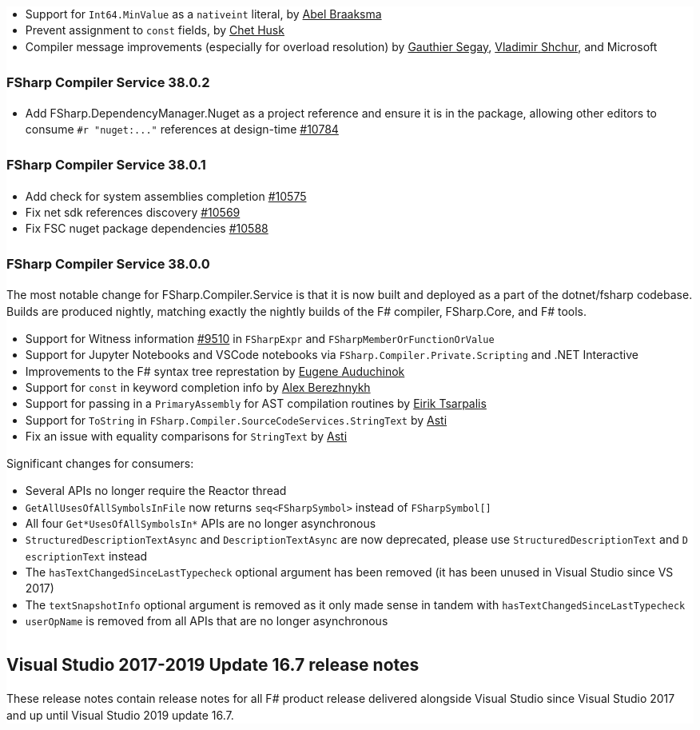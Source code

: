 * Support for `Int64.MinValue` as a `nativeint` literal, by [Abel Braaksma](https://github.com/abelbraaksma)
* Prevent assignment to `const` fields, by [Chet Husk](https://github.com/baronfel)
* Compiler message improvements (especially for overload resolution) by [Gauthier Segay](https://github.com/smoothdeveloper), [Vladimir Shchur](https://github.com/Lanayx), and Microsoft

### FSharp Compiler Service 38.0.2

* Add FSharp.DependencyManager.Nuget as a project reference and ensure it is in the package, allowing other editors to consume `#r "nuget:..."` references at design-time [#10784](https://github.com/dotnet/fsharp/pull/10784)

### FSharp Compiler Service 38.0.1
* Add check for system assemblies completion [#10575](https://github.com/dotnet/fsharp/pull/10575)
* Fix net sdk references discovery [#10569](https://github.com/dotnet/fsharp/pull/10569)
* Fix FSC nuget package dependencies [#10588](https://github.com/dotnet/fsharp/pull/10588)

### FSharp Compiler Service 38.0.0

The most notable change for FSharp.Compiler.Service is that it is now built and deployed as a part of the dotnet/fsharp codebase. Builds are produced nightly, matching exactly the nightly builds of the F# compiler, FSharp.Core, and F# tools.

* Support for Witness information [#9510](https://github.com/dotnet/fsharp/pull/95100) in `FSharpExpr` and `FSharpMemberOrFunctionOrValue`
* Support for Jupyter Notebooks and VSCode notebooks via `FSharp.Compiler.Private.Scripting` and .NET Interactive
* Improvements to the F# syntax tree represtation by [Eugene Auduchinok](https://github.com/auduchinok)
* Support for `const` in keyword completion info by [Alex Berezhnykh](https://github.com/DedSec256)
* Support for passing in a `PrimaryAssembly` for AST compilation routines by [Eirik Tsarpalis](https://github.com/eiriktsarpalis)
* Support for `ToString` in `FSharp.Compiler.SourceCodeServices.StringText` by [Asti](https://github.com/deviousasti)
* Fix an issue with equality comparisons for `StringText` by [Asti](https://github.com/deviousasti)

Significant changes for consumers:

* Several APIs no longer require the Reactor thread
* `GetAllUsesOfAllSymbolsInFile` now returns `seq<FSharpSymbol>` instead of `FSharpSymbol[]`
* All four `Get*UsesOfAllSymbolsIn*` APIs are no longer asynchronous
* `StructuredDescriptionTextAsync` and `DescriptionTextAsync` are now deprecated, please use `StructuredDescriptionText` and `DescriptionText` instead
* The `hasTextChangedSinceLastTypecheck` optional argument has been removed (it has been unused in Visual Studio since VS 2017)
* The `textSnapshotInfo` optional argument is removed as it only made sense in tandem with `hasTextChangedSinceLastTypecheck`
* `userOpName` is removed from all APIs that are no longer asynchronous

## Visual Studio 2017-2019 Update 16.7 release notes

These release notes contain release notes for all F# product release delivered alongside Visual Studio since Visual Studio 2017 and up until Visual Studio 2019 update 16.7.
